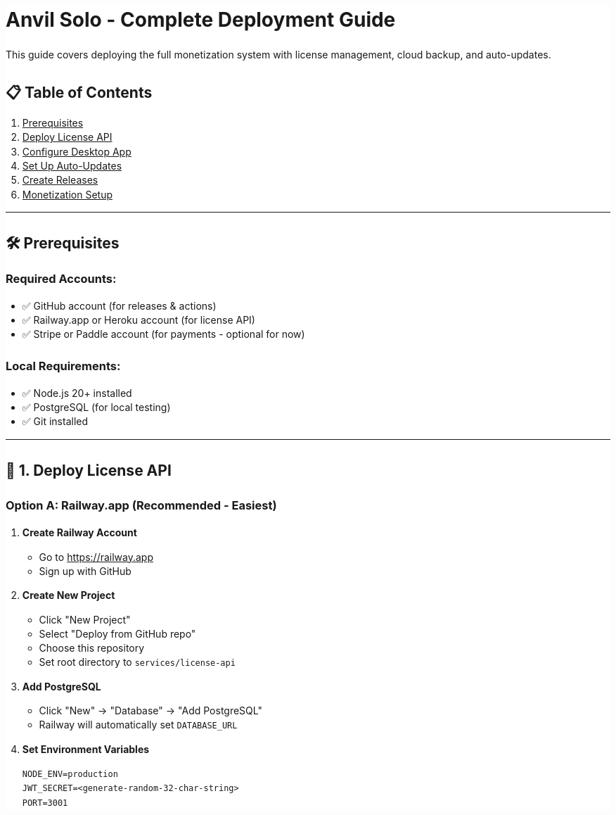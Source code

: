 # Anvil Solo - Complete Deployment Guide

This guide covers deploying the full monetization system with license management, cloud backup, and auto-updates.

## 📋 Table of Contents

1. [Prerequisites](#prerequisites)
2. [Deploy License API](#deploy-license-api)
3. [Configure Desktop App](#configure-desktop-app)
4. [Set Up Auto-Updates](#set-up-auto-updates)
5. [Create Releases](#create-releases)
6. [Monetization Setup](#monetization-setup)

---

## 🛠️ Prerequisites

### Required Accounts:
- ✅ GitHub account (for releases & actions)
- ✅ Railway.app or Heroku account (for license API)
- ✅ Stripe or Paddle account (for payments - optional for now)

### Local Requirements:
- ✅ Node.js 20+ installed
- ✅ PostgreSQL (for local testing)
- ✅ Git installed

---

## 🚀 1. Deploy License API

### Option A: Railway.app (Recommended - Easiest)

1. **Create Railway Account**
   - Go to https://railway.app
   - Sign up with GitHub

2. **Create New Project**
   - Click "New Project"
   - Select "Deploy from GitHub repo"
   - Choose this repository
   - Set root directory to `services/license-api`

3. **Add PostgreSQL**
   - Click "New" → "Database" → "Add PostgreSQL"
   - Railway will automatically set `DATABASE_URL`

4. **Set Environment Variables**
   ```
   NODE_ENV=production
   JWT_SECRET=<generate-random-32-char-string>
   PORT=3001
   ```
   